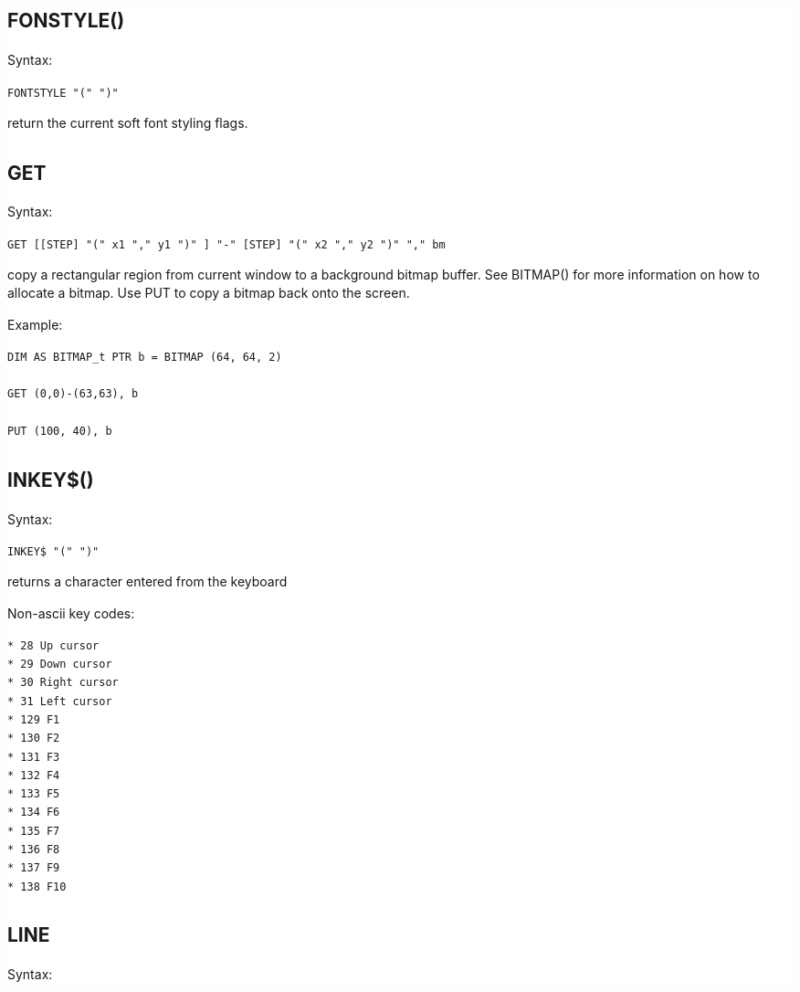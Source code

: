 
## FONSTYLE()

Syntax:

    FONTSTYLE "(" ")"

return the current soft font styling flags.


## GET

Syntax:

    GET [[STEP] "(" x1 "," y1 ")" ] "-" [STEP] "(" x2 "," y2 ")" "," bm

copy a rectangular region from current window to a background bitmap
buffer.  See BITMAP() for more information on how to allocate a bitmap. Use
PUT to copy a bitmap back onto the screen.

Example:

    DIM AS BITMAP_t PTR b = BITMAP (64, 64, 2)

    GET (0,0)-(63,63), b

    PUT (100, 40), b

## INKEY$()

Syntax:

    INKEY$ "(" ")"

returns a character entered from the keyboard

Non-ascii key codes:

    * 28 Up cursor
    * 29 Down cursor
    * 30 Right cursor
    * 31 Left cursor
    * 129 F1
    * 130 F2
    * 131 F3
    * 132 F4
    * 133 F5
    * 134 F6
    * 135 F7
    * 136 F8
    * 137 F9
    * 138 F10


## LINE

Syntax:
